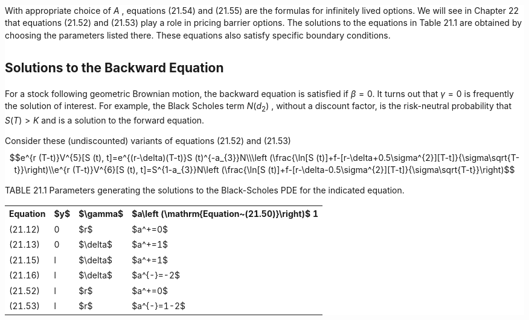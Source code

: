 With appropriate choice of $A$ ,     equations (21.54) and (21.55) are the formulas for infinitely lived options. We will see in Chapter 22 that equations (21.52) and (21.53) play a role in pricing barrier options. The solutions to the equations in Table 21.1 are obtained by choosing the parameters listed there. These equations also satisfy specific boundary conditions.

## Solutions to the Backward Equation

For a stock following geometric Brownian motion,     the backward equation is satisfied if $\beta=0.$ It turns out that $\gamma=0$ is frequently the solution of interest. For example,    the Black Scholes term $N (d_{2})$ ,     without a discount factor,     is the risk-neutral probability that $S (T)>K$ and is a solution to the forward equation.

Consider these (undiscounted) variants of equations (21.52) and (21.53)
$$e^{r (T-t)}V^{5}[S (t),    t]=e^{(r-\delta)(T-t)}S (t)^{-a_{3}}N\\\left (\frac{\ln[S (t)]+f-[r-\delta+0.5\sigma^{2}][T-t]}{\sigma\sqrt{T-t}}\right)\\e^{r (T-t)}V^{6}[S (t),    t]=S^{1-a_{3}}N\left (\frac{\ln[S (t)]+f-[r-\delta-0.5\sigma^{2}][T-t]}{\sigma\sqrt{T-t}}\right)$$


TABLE 21.1 Parameters generating the solutions to the Black-Scholes PDE for the indicated equation.

<table>
	<tbody>
		<tr>
			<th>Equation</th>
			<th>$y$</th>
			<th>$\gamma$</th>
			<th>$a\left (\mathrm{Equation~(21.50)}\right)$ 1</th>
		</tr>
		<tr>
			<td>(21.12)</td>
			<td>0</td>
			<td>$r$</td>
			<td>$a^+=0$</td>
		</tr>
		<tr>
			<td>(21.13)</td>
			<td>0</td>
			<td>$\delta$</td>
			<td>$a^+=1$</td>
		</tr>
		<tr>
			<td>(21.15)</td>
			<td>l</td>
			<td>$\delta$</td>
			<td>$a^+=1$</td>
		</tr>
		<tr>
			<td>(21.16)</td>
			<td>l</td>
			<td>$\delta$</td>
			<td>$a^{-}=-2$</td>
		</tr>
		<tr>
			<td>(21.52)</td>
			<td>l</td>
			<td>$r$</td>
			<td>$a^+=0$</td>
		</tr>
		<tr>
			<td>(21.53)</td>
			<td>l</td>
			<td>$r$</td>
			<td>$a^{-}=1-2$</td>
		</tr>
		<tr>